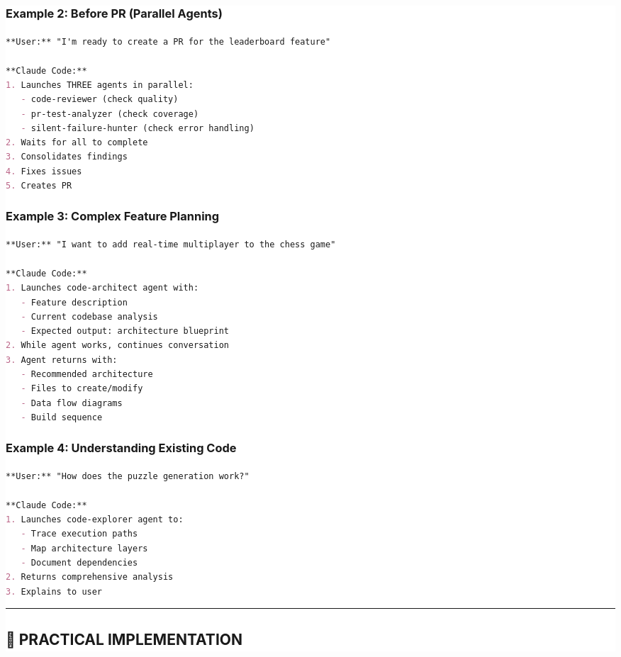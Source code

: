 ### Example 2: Before PR (Parallel Agents)

```markdown
**User:** "I'm ready to create a PR for the leaderboard feature"

**Claude Code:**
1. Launches THREE agents in parallel:
   - code-reviewer (check quality)
   - pr-test-analyzer (check coverage)
   - silent-failure-hunter (check error handling)
2. Waits for all to complete
3. Consolidates findings
4. Fixes issues
5. Creates PR
```

### Example 3: Complex Feature Planning

```markdown
**User:** "I want to add real-time multiplayer to the chess game"

**Claude Code:**
1. Launches code-architect agent with:
   - Feature description
   - Current codebase analysis
   - Expected output: architecture blueprint
2. While agent works, continues conversation
3. Agent returns with:
   - Recommended architecture
   - Files to create/modify
   - Data flow diagrams
   - Build sequence
```

### Example 4: Understanding Existing Code

```markdown
**User:** "How does the puzzle generation work?"

**Claude Code:**
1. Launches code-explorer agent to:
   - Trace execution paths
   - Map architecture layers
   - Document dependencies
2. Returns comprehensive analysis
3. Explains to user
```

---

## 🔧 PRACTICAL IMPLEMENTATION
